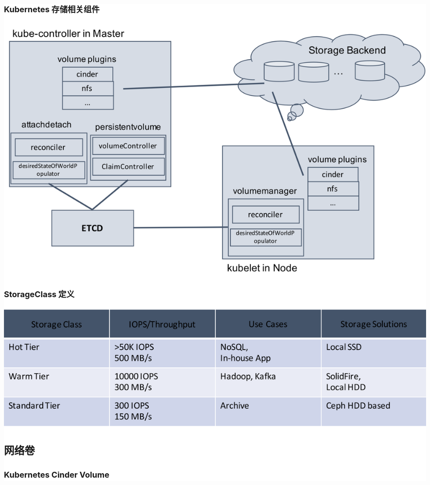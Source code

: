 
### Kubernetes 存储相关组件


![Alt Image Text](images/ins2/3.jpg "body image")

### StorageClass 定义

![Alt Image Text](images/ins2/4.jpg "body image")

## 网络卷

### Kubernetes Cinder Volume
